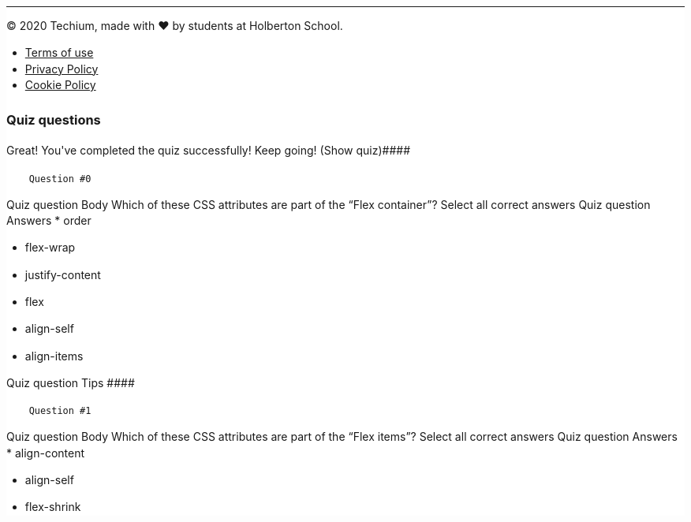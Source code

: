 <path d="M12 0C8.74 0 8.333.015 7.053.072 5.775.132 4.905.333 4.14.63c-.789.306-1.459.717-2.126 1.384S.935 3.35.63 4.14C.333 4.905.131 5.775.072 7.053.012 8.333 0 8.74 0 12s.015 3.667.072 4.947c.06 1.277.261 2.148.558 2.913a5.885 5.885 0 0 0 1.384 2.126A5.868 5.868 0 0 0 4.14 23.37c.766.296 1.636.499 2.913.558C8.333 23.988 8.74 24 12 24s3.667-.015 4.947-.072c1.277-.06 2.148-.262 2.913-.558a5.898 5.898 0 0 0 2.126-1.384 5.86 5.86 0 0 0 1.384-2.126c.296-.765.499-1.636.558-2.913.06-1.28.072-1.687.072-4.947s-.015-3.667-.072-4.947c-.06-1.277-.262-2.149-.558-2.913a5.89 5.89 0 0 0-1.384-2.126A5.847 5.847 0 0 0 19.86.63c-.765-.297-1.636-.499-2.913-.558C15.667.012 15.26 0 12 0zm0 2.16c3.203 0 3.585.016 4.85.071 1.17.055 1.805.249 2.227.415.562.217.96.477 1.382.896.419.42.679.819.896 1.381.164.422.36 1.057.413 2.227.057 1.266.07 1.646.07 4.85s-.015 3.585-.074 4.85c-.061 1.17-.256 1.805-.421 2.227a3.81 3.81 0 0 1-.899 1.382 3.744 3.744 0 0 1-1.38.896c-.42.164-1.065.36-2.235.413-1.274.057-1.649.07-4.859.07-3.211 0-3.586-.015-4.859-.074-1.171-.061-1.816-.256-2.236-.421a3.716 3.716 0 0 1-1.379-.899 3.644 3.644 0 0 1-.9-1.38c-.165-.42-.359-1.065-.42-2.235-.045-1.26-.061-1.649-.061-4.844 0-3.196.016-3.586.061-4.861.061-1.17.255-1.814.42-2.234.21-.57.479-.96.9-1.381.419-.419.81-.689 1.379-.898.42-.166 1.051-.361 2.221-.421 1.275-.045 1.65-.06 4.859-.06l.045.03zm0 3.678a6.162 6.162 0 1 0 0 12.324 6.162 6.162 0 1 0 0-12.324zM12 16c-2.21 0-4-1.79-4-4s1.79-4 4-4 4 1.79 4 4-1.79 4-4 4zm7.846-10.405a1.441 1.441 0 0 1-2.88 0 1.44 1.44 0 0 1 2.88 0z"/>                  </svg>                </a>              </li>            </ul>          </div>        </div>        <hr>        <div class="row">          <div class="col-1-2">            <p class="footer-copyright">© 2020 Techium, made with ♥ by students at Holberton School.</p>          </div>          <div class="col-1-2">            <ul class="footer-nav nav">              <li class="footer-nav-item nav-item">                <a href="#" class="footer-nav-link">Terms of use</a>              </li>              <li class="footer-nav-item nav-item">                <a href="#" class="footer-nav-link">Privacy Policy</a>              </li>              <li class="footer-nav-item nav-item">                <a href="#" class="footer-nav-link">Cookie Policy</a>              </li>            </ul>          </div>        </div>      </div>    </footer>  </body></html>
### Quiz questions
Great!          You've completed the quiz successfully! Keep going!          (Show quiz)#### 
        
        Question #0
    
 Quiz question Body Which of these CSS attributes are part of the “Flex container”?
Select all correct answers
 Quiz question Answers * order

* flex-wrap

* justify-content

* flex

* align-self

* align-items

 Quiz question Tips #### 
        
        Question #1
    
 Quiz question Body Which of these CSS attributes are part of the “Flex items”?
Select all correct answers
 Quiz question Answers * align-content

* align-self

* flex-shrink
